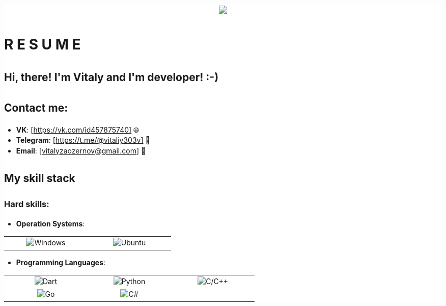<div align="center">
  <img src="расположение гифки в гит репозитории" align="center" style="width: 100%" />
</div>

# R E S U M E

## Hi, there! I'm Vitaly and I'm developer! :-)

## Contact me:
- **VK**: [https://vk.com/id457875740] 🌐
- **Telegram**: [https://t.me/@vitaliy303v] 📲
- **Email**: [vitalyzaozernov@gmail.com] 📧

## My skill stack

### Hard skills:

- **Operation Systems**:
<table>
  <tr>
    <td align="center" width="150">
      <img src="https://img.shields.io/badge/Windows-0078D6?style=for-the-badge&logo=windows&logoColor=white" alt="Windows"/>
    </td>
    <td align="center" width="150">
      <img src="https://img.shields.io/badge/Ubuntu-E95420?style=for-the-badge&logo=ubuntu&logoColor=white" alt="Ubuntu"/>
    </td>
  </tr>
</table>

- **Programming Languages**:

<table>
  <tr>
    <td align="center" width="150">
      <img src="https://img.shields.io/badge/Dart-0175C2?style=for-the-badge&logo=dart&logoColor=white" alt="Dart"/>
    </td>
    <td align="center" width="150">
      <img src="https://img.shields.io/badge/Python-3776AB?style=for-the-badge&logo=python&logoColor=white" alt="Python"/>
    </td>
    <td align="center" width="150">
      <img src="https://img.shields.io/badge/C/C++-096C7D?style=for-the-badge&logo=C&logoColor=white" alt="C/C++"/>
    </td>
  </tr>
  <tr>
    <td align="center" width="150">
      <img src="https://img.shields.io/badge/Go-00ADD8?style=for-the-badge&logo=go&logoColor=white" alt="Go"/>
    </td>
    <td align="center" width="150">
      <img src="https://img.shields.io/badge/C%23-239120?style=for-the-badge&logo=c-sharp&logoColor=white" alt="C#"/>
    </td>
  </tr>
</table>
